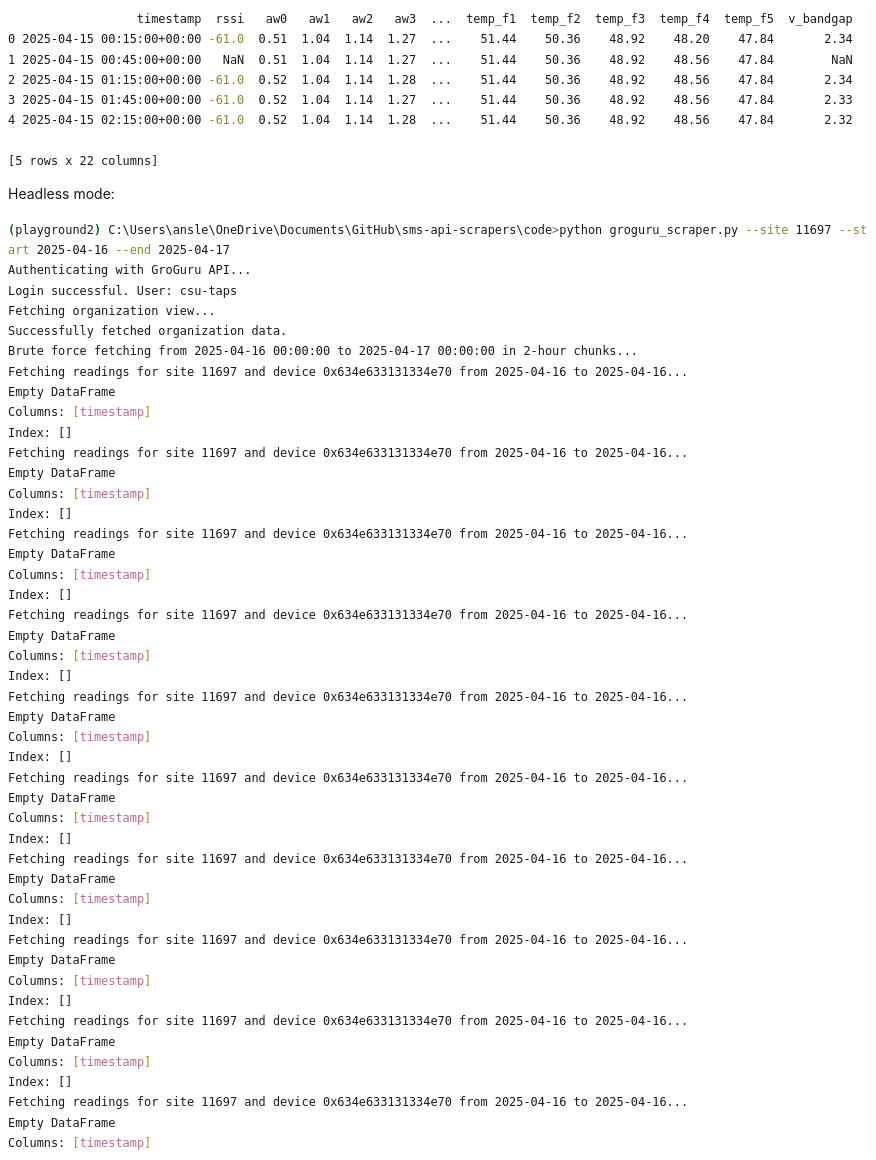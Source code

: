 ```bash
                  timestamp  rssi   aw0   aw1   aw2   aw3  ...  temp_f1  temp_f2  temp_f3  temp_f4  temp_f5  v_bandgap
0 2025-04-15 00:15:00+00:00 -61.0  0.51  1.04  1.14  1.27  ...    51.44    50.36    48.92    48.20    47.84       2.34
1 2025-04-15 00:45:00+00:00   NaN  0.51  1.04  1.14  1.27  ...    51.44    50.36    48.92    48.56    47.84        NaN
2 2025-04-15 01:15:00+00:00 -61.0  0.52  1.04  1.14  1.28  ...    51.44    50.36    48.92    48.56    47.84       2.34
3 2025-04-15 01:45:00+00:00 -61.0  0.52  1.04  1.14  1.27  ...    51.44    50.36    48.92    48.56    47.84       2.33
4 2025-04-15 02:15:00+00:00 -61.0  0.52  1.04  1.14  1.28  ...    51.44    50.36    48.92    48.56    47.84       2.32

[5 rows x 22 columns]
```

Headless mode:
```bash
(playground2) C:\Users\ansle\OneDrive\Documents\GitHub\sms-api-scrapers\code>python groguru_scraper.py --site 11697 --start 2025-04-16 --end 2025-04-17
Authenticating with GroGuru API...
Login successful. User: csu-taps
Fetching organization view...
Successfully fetched organization data.
Brute force fetching from 2025-04-16 00:00:00 to 2025-04-17 00:00:00 in 2-hour chunks...
Fetching readings for site 11697 and device 0x634e633131334e70 from 2025-04-16 to 2025-04-16...
Empty DataFrame
Columns: [timestamp]
Index: []
Fetching readings for site 11697 and device 0x634e633131334e70 from 2025-04-16 to 2025-04-16...
Empty DataFrame
Columns: [timestamp]
Index: []
Fetching readings for site 11697 and device 0x634e633131334e70 from 2025-04-16 to 2025-04-16...
Empty DataFrame
Columns: [timestamp]
Index: []
Fetching readings for site 11697 and device 0x634e633131334e70 from 2025-04-16 to 2025-04-16...
Empty DataFrame
Columns: [timestamp]
Index: []
Fetching readings for site 11697 and device 0x634e633131334e70 from 2025-04-16 to 2025-04-16...
Empty DataFrame
Columns: [timestamp]
Index: []
Fetching readings for site 11697 and device 0x634e633131334e70 from 2025-04-16 to 2025-04-16...
Empty DataFrame
Columns: [timestamp]
Index: []
Fetching readings for site 11697 and device 0x634e633131334e70 from 2025-04-16 to 2025-04-16...
Empty DataFrame
Columns: [timestamp]
Index: []
Fetching readings for site 11697 and device 0x634e633131334e70 from 2025-04-16 to 2025-04-16...
Empty DataFrame
Columns: [timestamp]
Index: []
Fetching readings for site 11697 and device 0x634e633131334e70 from 2025-04-16 to 2025-04-16...
Empty DataFrame
Columns: [timestamp]
Index: []
Fetching readings for site 11697 and device 0x634e633131334e70 from 2025-04-16 to 2025-04-16...
Empty DataFrame
Columns: [timestamp]
```